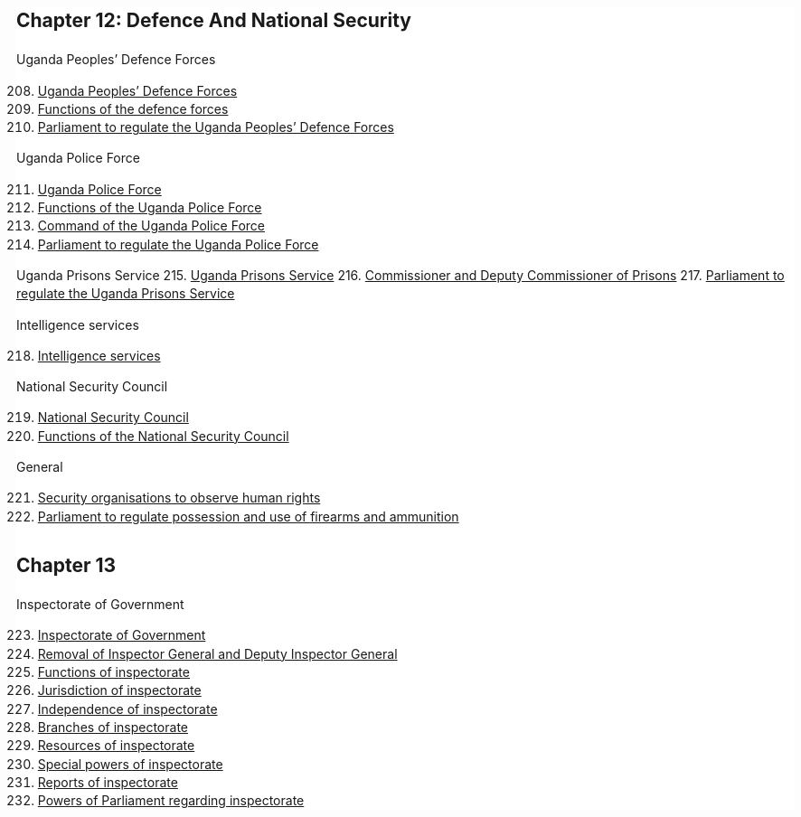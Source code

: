 ## Chapter 12: Defence And National Security

Uganda Peoples’ Defence Forces

208. [Uganda Peoples’ Defence Forces](/chapters/Chapter%2012.md#208-uganda-peoples-defence-forces)
209. [Functions of the defence forces](/chapters/Chapter%2012.md#209-functions-of-the-defence-forces)
210. [Parliament to regulate the Uganda Peoples’ Defence Forces](/chapters/Chapter%2012.md#210-parliament-to-regulate-the-uganda-peoples-defence-forces)

Uganda Police Force

211. [Uganda Police Force](/chapters/Chapter%2012.md#211-uganda-police-force)
212. [Functions of the Uganda Police Force](/chapters/Chapter%2012.md#212-functions-of-the-uganda-police-force)
213. [Command of the Uganda Police Force](/chapters/Chapter%2012.md#213-command-of-the-uganda-police-force)
214. [Parliament to regulate the Uganda Police Force](/chapters/Chapter%2012.md#214-parliament-to-regulate-the-uganda-police-force)

Uganda Prisons Service 215. [Uganda Prisons Service](/chapters/Chapter%2012.md#215-uganda-prisons-service) 216. [Commissioner and Deputy Commissioner of Prisons](/chapters/Chapter%2012.md#216-commissioner-and-deputy-commissioner-of-prisons) 217. [Parliament to regulate the Uganda Prisons Service](/chapters/Chapter%2012.md#217-parliament-to-regulate-the-uganda-prisons-service)

Intelligence services

218. [Intelligence services](/chapters/Chapter%2012.md#218-intelligence-services)

National Security Council

219. [National Security Council](/chapters/Chapter%2012.md#219-national-security-council)
220. [Functions of the National Security Council](/chapters/Chapter%2012.md#220-functions-of-the-national-security-council)

General

221. [Security organisations to observe human rights](/chapters/Chapter%2012.md#221-security-organisations-to-observe-human-rights)
222. [Parliament to regulate possession and use of firearms and ammunition](/chapters/Chapter%2012.md#222-parliament-to-regulate-possession-and-use-of-firearms-andammunition)

## Chapter 13

Inspectorate of Government

223. [Inspectorate of Government](/chapters/Chapter%2013.md#223-inspectorate-of-government)
224. [Removal of Inspector General and Deputy Inspector General](/chapters/Chapter%2013.md#224-removal-of-inspector-general-and-deputy-inspector-general)
225. [Functions of inspectorate](/chapters/Chapter%2013.md#225-functions-of-inspectorate)
226. [Jurisdiction of inspectorate](/chapters/Chapter%2013.md#226-jurisdiction-of-inspectorate)
227. [Independence of inspectorate](/chapters/Chapter%2013.md#227-independence-of-inspectorate)
228. [Branches of inspectorate](/chapters/Chapter%2013.md#228-branches-of-inspectorate)
229. [Resources of inspectorate](/chapters/Chapter%2013.md#229-resources-of-inspectorate)
230. [Special powers of inspectorate](/chapters/Chapter%2013.md#230-special-powers-of-inspectorate)
231. [Reports of inspectorate](/chapters/Chapter%2013.md#231-reports-of-inspectorate)
232. [Powers of Parliament regarding inspectorate](/chapters/Chapter%2013.md#232-powers-of-parliament-regarding-inspectorate)
